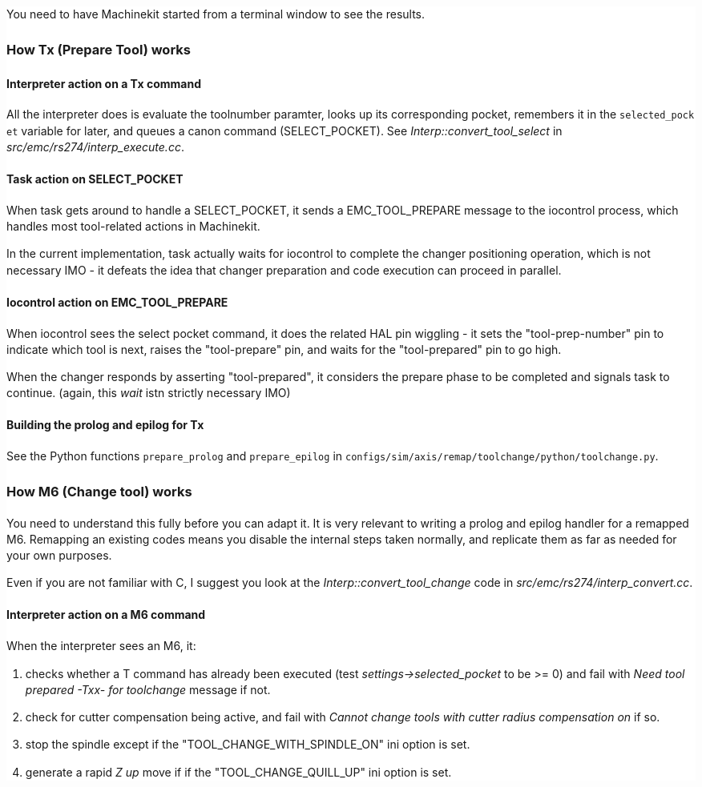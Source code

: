 You need to have Machinekit started from a terminal window to see the results.

### How Tx (Prepare Tool) works

#### Interpreter action on a Tx command <span id="remap::interpreter-action-on-T"></span>

All the interpreter does is evaluate the toolnumber paramter, looks up its corresponding pocket, remembers it in the `selected_pocket` variable for later, and queues a canon command (SELECT\_POCKET). See *Interp::convert\_tool\_select* in *src/emc/rs274/interp\_execute.cc*.

#### Task action on SELECT\_POCKET

When task gets around to handle a SELECT\_POCKET, it sends a EMC\_TOOL\_PREPARE message to the iocontrol process, which handles most tool-related actions in Machinekit.

In the current implementation, task actually waits for iocontrol to complete the changer positioning operation, which is not necessary IMO - it defeats the idea that changer preparation and code execution can proceed in parallel.

#### Iocontrol action on EMC\_TOOL\_PREPARE

When iocontrol sees the select pocket command, it does the related HAL pin wiggling - it sets the "tool-prep-number" pin to indicate which tool is next, raises the "tool-prepare" pin, and waits for the "tool-prepared" pin to go high.

When the changer responds by asserting "tool-prepared", it considers the prepare phase to be completed and signals task to continue. (again, this *wait* istn strictly necessary IMO)

#### Building the prolog and epilog for Tx

See the Python functions `prepare_prolog` and `prepare_epilog` in `configs/sim/axis/remap/toolchange/python/toolchange.py`.

### How M6 (Change tool) works

You need to understand this fully before you can adapt it. It is very relevant to writing a prolog and epilog handler for a remapped M6. Remapping an existing codes means you disable the internal steps taken normally, and replicate them as far as needed for your own purposes.

Even if you are not familiar with C, I suggest you look at the *Interp::convert\_tool\_change* code in *src/emc/rs274/interp\_convert.cc*.

#### Interpreter action on a M6 command <span id="remap::interpreter-action-on-M6"></span>

When the interpreter sees an M6, it:

1.  checks whether a T command has already been executed (test *settings→selected\_pocket* to be &gt;= 0) and fail with *Need tool prepared -Txx- for toolchange* message if not.

2.  check for cutter compensation being active, and fail with *Cannot change tools with cutter radius compensation on* if so.

3.  stop the spindle except if the "TOOL\_CHANGE\_WITH\_SPINDLE\_ON" ini option is set.

4.  generate a rapid *Z up* move if if the "TOOL\_CHANGE\_QUILL\_UP" ini option is set.
